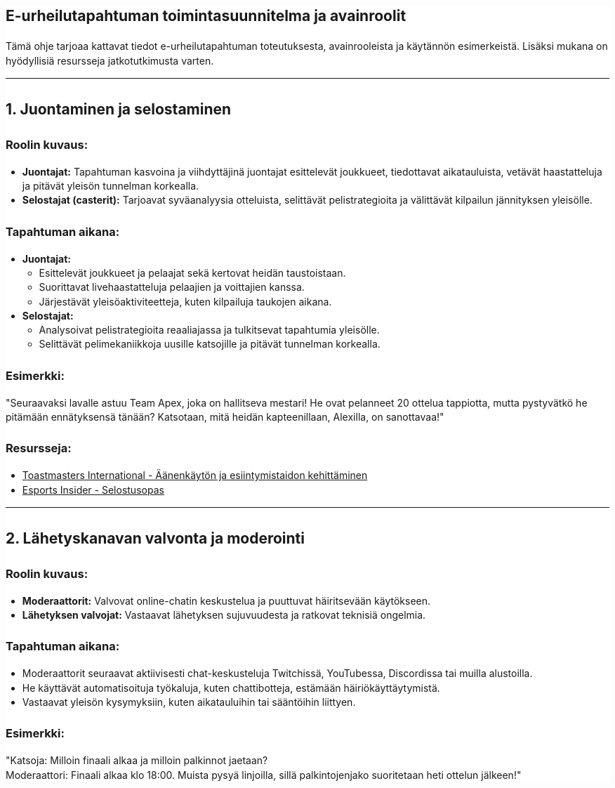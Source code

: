 ## E-urheilutapahtuman toimintasuunnitelma ja avainroolit  

Tämä ohje tarjoaa kattavat tiedot e-urheilutapahtuman toteutuksesta, avainrooleista ja käytännön esimerkeistä. Lisäksi mukana on hyödyllisiä resursseja jatkotutkimusta varten.

---

## **1. Juontaminen ja selostaminen**  
### **Roolin kuvaus:**  
- **Juontajat:** Tapahtuman kasvoina ja viihdyttäjinä juontajat esittelevät joukkueet, tiedottavat aikatauluista, vetävät haastatteluja ja pitävät yleisön tunnelman korkealla.  
- **Selostajat (casterit):** Tarjoavat syväanalyysia otteluista, selittävät pelistrategioita ja välittävät kilpailun jännityksen yleisölle.  

### **Tapahtuman aikana:**  
- **Juontajat:**  
  - Esittelevät joukkueet ja pelaajat sekä kertovat heidän taustoistaan.  
  - Suorittavat livehaastatteluja pelaajien ja voittajien kanssa.  
  - Järjestävät yleisöaktiviteetteja, kuten kilpailuja taukojen aikana.  
- **Selostajat:**  
  - Analysoivat pelistrategioita reaaliajassa ja tulkitsevat tapahtumia yleisölle.  
  - Selittävät pelimekaniikkoja uusille katsojille ja pitävät tunnelman korkealla.  

### **Esimerkki:**  
"Seuraavaksi lavalle astuu Team Apex, joka on hallitseva mestari! He ovat pelanneet 20 ottelua tappiotta, mutta pystyvätkö he pitämään ennätyksensä tänään? Katsotaan, mitä heidän kapteenillaan, Alexilla, on sanottavaa!"  

### **Resursseja:**  
- [Toastmasters International - Äänenkäytön ja esiintymistaidon kehittäminen](https://www.toastmasters.org/)  
- [Esports Insider - Selostusopas](https://esportsinsider.com/2023/06/art-of-the-broadcast-esports-2022)  

---

## **2. Lähetyskanavan valvonta ja moderointi**  
### **Roolin kuvaus:**  
- **Moderaattorit:** Valvovat online-chatin keskustelua ja puuttuvat häiritsevään käytökseen.  
- **Lähetyksen valvojat:** Vastaavat lähetyksen sujuvuudesta ja ratkovat teknisiä ongelmia.  

### **Tapahtuman aikana:**  
- Moderaattorit seuraavat aktiivisesti chat-keskusteluja Twitchissä, YouTubessa, Discordissa tai muilla alustoilla.  
- He käyttävät automatisoituja työkaluja, kuten chattibotteja, estämään häiriökäyttäytymistä.  
- Vastaavat yleisön kysymyksiin, kuten aikatauluihin tai sääntöihin liittyen.  

### **Esimerkki:**  
"Katsoja: Milloin finaali alkaa ja milloin palkinnot jaetaan?  
Moderaattori: Finaali alkaa klo 18:00. Muista pysyä linjoilla, sillä palkintojenjako suoritetaan heti ottelun jälkeen!"  
